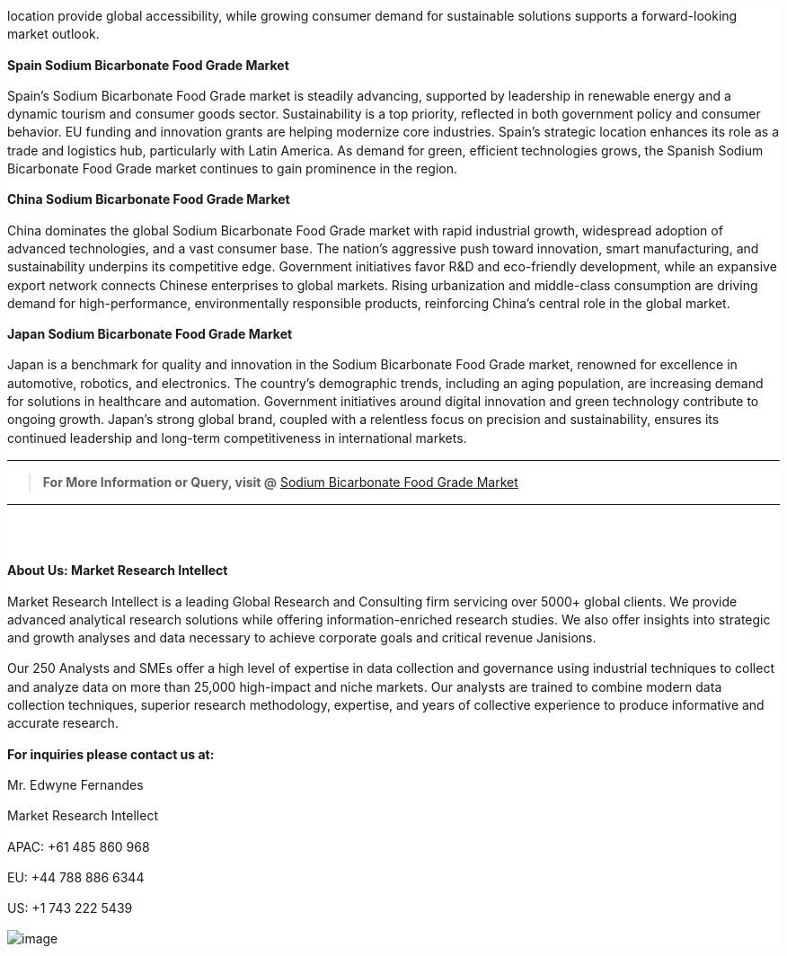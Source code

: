 location provide global accessibility, while growing consumer demand for sustainable solutions supports a forward-looking market outlook.</p><p class="" data-start="4424" data-end="4975"><strong data-start="4424" data-end="4445">Spain Sodium Bicarbonate Food Grade Market</strong></p><p class="" data-start="4424" data-end="4975">Spain&rsquo;s Sodium Bicarbonate Food Grade market is steadily advancing, supported by leadership in renewable energy and a dynamic tourism and consumer goods sector. Sustainability is a top priority, reflected in both government policy and consumer behavior. EU funding and innovation grants are helping modernize core industries. Spain&rsquo;s strategic location enhances its role as a trade and logistics hub, particularly with Latin America. As demand for green, efficient technologies grows, the Spanish Sodium Bicarbonate Food Grade market continues to gain prominence in the region.</p><p class="" data-start="4977" data-end="5589"><strong data-start="4977" data-end="4998">China Sodium Bicarbonate Food Grade Market</strong></p><p class="" data-start="4977" data-end="5589">China dominates the global Sodium Bicarbonate Food Grade market with rapid industrial growth, widespread adoption of advanced technologies, and a vast consumer base. The nation&rsquo;s aggressive push toward innovation, smart manufacturing, and sustainability underpins its competitive edge. Government initiatives favor R&amp;D and eco-friendly development, while an expansive export network connects Chinese enterprises to global markets. Rising urbanization and middle-class consumption are driving demand for high-performance, environmentally responsible products, reinforcing China&rsquo;s central role in the global market.</p><p class="" data-start="5591" data-end="6162"><strong data-start="5591" data-end="5612">Japan Sodium Bicarbonate Food Grade Market</strong></p><p class="" data-start="5591" data-end="6162">Japan is a benchmark for quality and innovation in the Sodium Bicarbonate Food Grade market, renowned for excellence in automotive, robotics, and electronics. The country&rsquo;s demographic trends, including an aging population, are increasing demand for solutions in healthcare and automation. Government initiatives around digital innovation and green technology contribute to ongoing growth. Japan&rsquo;s strong global brand, coupled with a relentless focus on precision and sustainability, ensures its continued leadership and long-term competitiveness in international markets.</p><hr /><blockquote><p><span class="font-[700]"><strong>For More Information or Query, visit&nbsp;@</strong>&nbsp;</span><span class="font-[700]"><a href="https://www.marketresearchintellect.com/product/global-sodium-bicarbonate-food-grade-market-size-and-forecast/?utm_source=Linkedin&utm_medium=041" target="_blank" data-tracking-control-name="article-ssr-frontend-pulse_little-text-block" data-tracking-will-navigate="" data-test-link="">Sodium Bicarbonate Food Grade Market</a></span></p></blockquote><hr /><h3>&nbsp;</h3><p><strong><span class="font-[700]">About Us: Market Research Intellect</span></strong></p><p><span class="">Market Research Intellect is a leading Global Research and Consulting firm servicing over 5000+ global clients. We provide advanced analytical research solutions while offering information-enriched research studies.&nbsp;</span>We also offer insights into strategic and growth analyses and data necessary to achieve corporate goals and critical revenue Janisions.</p><p><span class="">Our 250 Analysts and SMEs offer a high level of expertise in data collection and governance using industrial techniques to collect and analyze data on more than 25,000 high-impact and niche markets. Our analysts are trained to combine modern data collection techniques, superior research methodology, expertise, and years of collective experience to produce informative and accurate research.</span></p><p><strong>For inquiries please contact us at:</strong></p><p>Mr. Edwyne Fernandes</p><p>Market Research Intellect</p><p>APAC: +61 485 860 968</p><p>EU: +44 788 886 6344</p><p>US: +1 743 222 5439</p>
![image](https://github.com/user-attachments/assets/a2e79355-0da6-4540-8397-ae159e55cfbd)
